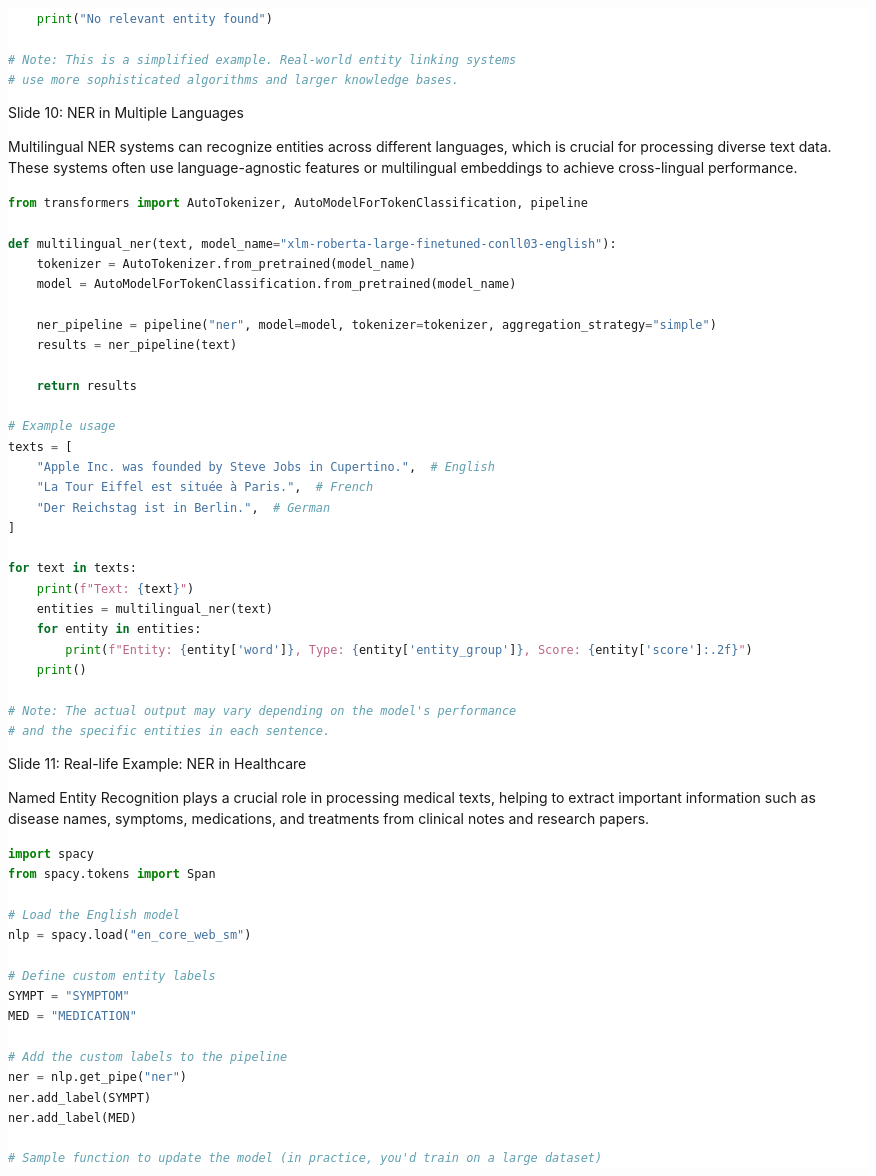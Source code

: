```python
    print("No relevant entity found")

# Note: This is a simplified example. Real-world entity linking systems
# use more sophisticated algorithms and larger knowledge bases.
```

Slide 10: NER in Multiple Languages

Multilingual NER systems can recognize entities across different languages, which is crucial for processing diverse text data. These systems often use language-agnostic features or multilingual embeddings to achieve cross-lingual performance.

```python
from transformers import AutoTokenizer, AutoModelForTokenClassification, pipeline

def multilingual_ner(text, model_name="xlm-roberta-large-finetuned-conll03-english"):
    tokenizer = AutoTokenizer.from_pretrained(model_name)
    model = AutoModelForTokenClassification.from_pretrained(model_name)
    
    ner_pipeline = pipeline("ner", model=model, tokenizer=tokenizer, aggregation_strategy="simple")
    results = ner_pipeline(text)
    
    return results

# Example usage
texts = [
    "Apple Inc. was founded by Steve Jobs in Cupertino.",  # English
    "La Tour Eiffel est située à Paris.",  # French
    "Der Reichstag ist in Berlin.",  # German
]

for text in texts:
    print(f"Text: {text}")
    entities = multilingual_ner(text)
    for entity in entities:
        print(f"Entity: {entity['word']}, Type: {entity['entity_group']}, Score: {entity['score']:.2f}")
    print()

# Note: The actual output may vary depending on the model's performance
# and the specific entities in each sentence.
```

Slide 11: Real-life Example: NER in Healthcare

Named Entity Recognition plays a crucial role in processing medical texts, helping to extract important information such as disease names, symptoms, medications, and treatments from clinical notes and research papers.

```python
import spacy
from spacy.tokens import Span

# Load the English model
nlp = spacy.load("en_core_web_sm")

# Define custom entity labels
SYMPT = "SYMPTOM"
MED = "MEDICATION"

# Add the custom labels to the pipeline
ner = nlp.get_pipe("ner")
ner.add_label(SYMPT)
ner.add_label(MED)

# Sample function to update the model (in practice, you'd train on a large dataset)
```